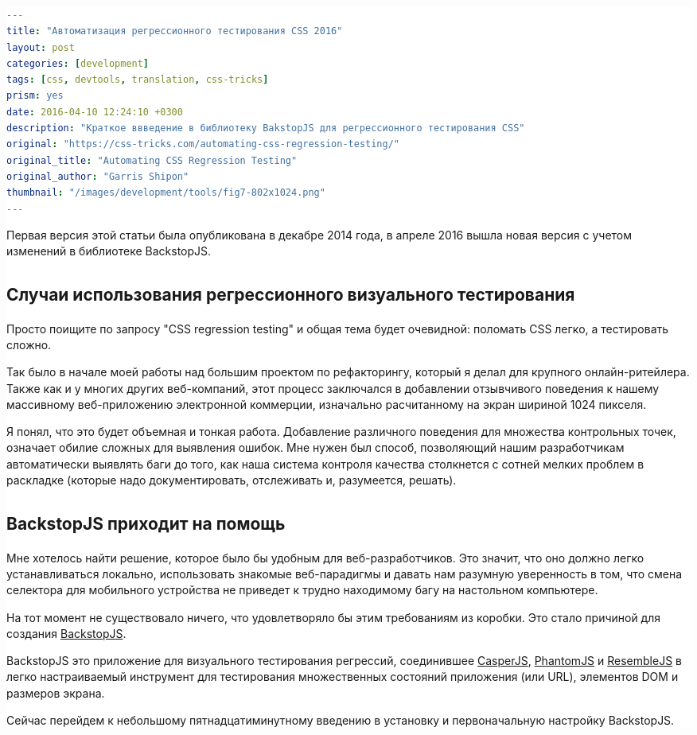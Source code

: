 ```yaml
---
title: "Автоматизация регрессионного тестирования CSS 2016"
layout: post
categories: [development]
tags: [css, devtools, translation, css-tricks]
prism: yes
date: 2016-04-10 12:24:10 +0300
description: "Краткое ввведение в библиотеку BakstopJS для регрессионного тестирования CSS"
original: "https://css-tricks.com/automating-css-regression-testing/"
original_title: "Automating CSS Regression Testing"
original_author: "Garris Shipon"
thumbnail: "/images/development/tools/fig7-802x1024.png"
---
```


Первая версия этой статьи была опубликована в декабре 2014 года, в апреле 2016 вышла новая версия с учетом изменений в библиотеке BackstopJS.

## Случаи использования  регрессионного визуального тестирования

Просто поищите по запросу "CSS regression testing" и общая тема будет очевидной: поломать CSS легко, а тестировать сложно.

Так было в начале моей работы над большим проектом по рефакторингу, который я делал для крупного онлайн-ритейлера. Также как и у многих других  веб-компаний, этот процесс заключался в добавлении отзывчивого поведения к нашему массивному веб-приложению электронной коммерции, изначально расчитанному на экран шириной 1024 пикселя.

Я понял, что это будет объемная и тонкая работа. Добавление различного поведения для множества контрольных точек,  означает обилие сложных для выявления ошибок. Мне нужен был  способ, позволяющий нашим разработчикам автоматически выявлять баги до того, как наша система контроля качества столкнется с сотней мелких проблем в раскладке (которые надо документировать, отслеживать и, разумеется, решать).

## BackstopJS приходит на помощь

Мне хотелось найти решение, которое было бы удобным для веб-разработчиков. Это значит, что оно должно легко устанавливаться локально, использовать знакомые веб-парадигмы и давать нам разумную уверенность в том, что смена селектора для мобильного устройства не приведет к трудно находимому багу на настольном компьютере.

На тот момент не существовало ничего, что удовлетворяло бы этим требованиям из коробки. Это стало причиной для создания [BackstopJS](http://backstopjs.org/).

BackstopJS это приложение для визуального тестирования регрессий, соединившее  [CasperJS](http://casperjs.org/), [PhantomJS](http://phantomjs.org/) и [ResembleJS](http://huddle.github.io/Resemble.js/)  в легко настраиваемый инструмент для тестирования множественных состояний приложения (или URL), элементов DOM и размеров экрана.

Сейчас перейдем к небольшому пятнадцатиминутному введению в установку и первоначальную настройку BackstopJS.
